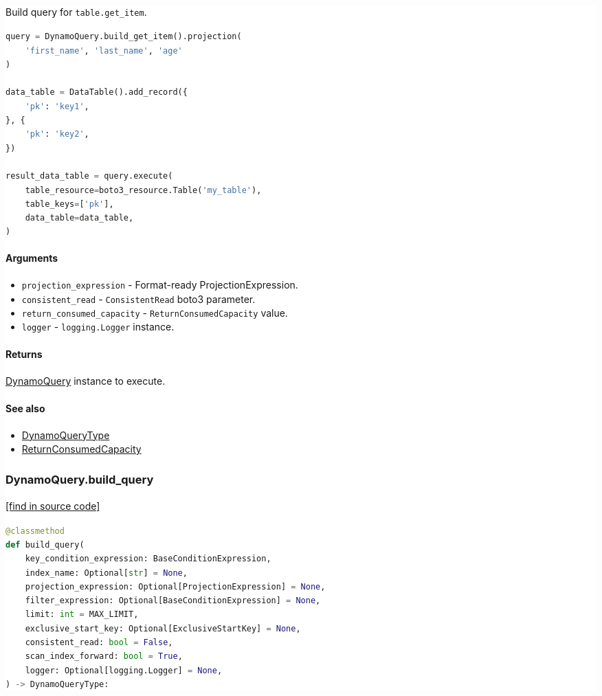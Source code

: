 Build query for `table.get_item`.

```python
query = DynamoQuery.build_get_item().projection(
    'first_name', 'last_name', 'age'
)

data_table = DataTable().add_record({
    'pk': 'key1',
}, {
    'pk': 'key2',
})

result_data_table = query.execute(
    table_resource=boto3_resource.Table('my_table'),
    table_keys=['pk'],
    data_table=data_table,
)
```

#### Arguments

- `projection_expression` - Format-ready ProjectionExpression.
- `consistent_read` - `ConsistentRead` boto3 parameter.
- `return_consumed_capacity` - `ReturnConsumedCapacity` value.
- `logger` - `logging.Logger` instance.

#### Returns

[DynamoQuery](#dynamoquery) instance to execute.

#### See also

- [DynamoQueryType](#dynamoquerytype)
- [ReturnConsumedCapacity](types.md#returnconsumedcapacity)

### DynamoQuery.build_query

[[find in source code]](https://github.com/altitudenetworks/dynamoquery/blob/master/dynamo_query/dynamo_query.py#L82)

```python
@classmethod
def build_query(
    key_condition_expression: BaseConditionExpression,
    index_name: Optional[str] = None,
    projection_expression: Optional[ProjectionExpression] = None,
    filter_expression: Optional[BaseConditionExpression] = None,
    limit: int = MAX_LIMIT,
    exclusive_start_key: Optional[ExclusiveStartKey] = None,
    consistent_read: bool = False,
    scan_index_forward: bool = True,
    logger: Optional[logging.Logger] = None,
) -> DynamoQueryType:
```
